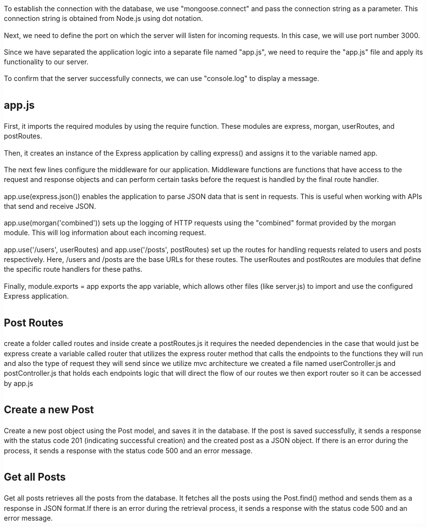 To establish the connection with the database, we use "mongoose.connect" and pass the connection string as a parameter. This connection string is obtained from Node.js using dot notation.

Next, we need to define the port on which the server will listen for incoming requests. In this case, we will use port number 3000.

Since we have separated the application logic into a separate file named "app.js", we need to require the "app.js" file and apply its functionality to our server.

To confirm that the server successfully connects, we can use "console.log" to display a message.

<h2>app.js</h2>

First, it imports the required modules by using the require function. These modules are express, morgan, userRoutes, and postRoutes.

Then, it creates an instance of the Express application by calling express() and assigns it to the variable named app.

The next few lines configure the middleware for our application. Middleware functions are functions that have access to the request and response objects and can perform certain tasks before the request is handled by the final route handler.

app.use(express.json()) enables the application to parse JSON data that is sent in requests. This is useful when working with APIs that send and receive JSON.

app.use(morgan('combined')) sets up the logging of HTTP requests using the "combined" format provided by the morgan module. This will log information about each incoming request.

app.use('/users', userRoutes) and app.use('/posts', postRoutes) set up the routes for handling requests related to users and posts respectively. Here, /users and /posts are the base URLs for these routes. The userRoutes and postRoutes are modules that define the specific route handlers for these paths.

Finally, module.exports = app exports the app variable, which allows other files (like server.js) to import and use the configured Express application.


<h2>Post Routes</h2>

create a folder called routes and inside create a postRoutes.js
it requires the needed dependencies in the case that would just be express
create a variable called router that utilizes the express router method that calls the endpoints to the functions they will run and also the type of request they will send
since we utilize mvc architecture we created a file named userController.js and postController.js that holds each endpoints logic that will direct the flow of our routes
we then export router so it can be accessed by app.js



<h2>Create a new Post </h2>
Create a new post object using the Post model, and saves it in the database. If the post is saved successfully, it sends a response with the status code 201 (indicating successful creation) and the created post as a JSON object. If there is an error during the process, it sends a response with the status code 500 and an error message.


<h2>Get all Posts </h2>
Get all posts retrieves all the posts from the database. It fetches all the posts using the Post.find() method and sends them as a response in JSON format.If there is an error during the retrieval process, it sends a response with the status code 500 and an error message.
 